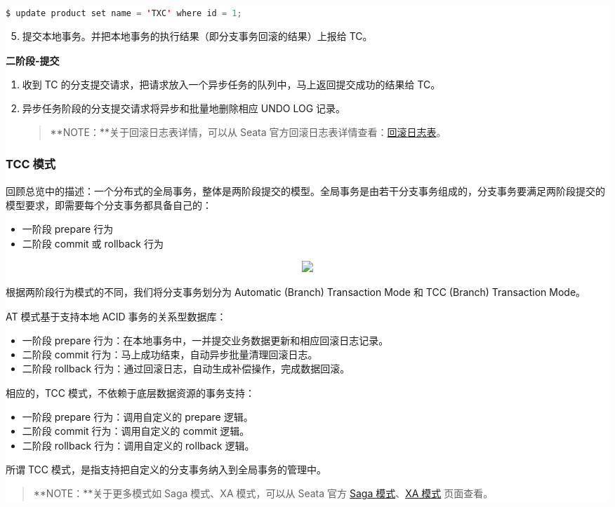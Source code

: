    ```java
   $ update product set name = 'TXC' where id = 1;
   ```

5. 提交本地事务。并把本地事务的执行结果（即分支事务回滚的结果）上报给 TC。

**二阶段-提交**

1. 收到 TC 的分支提交请求，把请求放入一个异步任务的队列中，马上返回提交成功的结果给 TC。
2. 异步任务阶段的分支提交请求将异步和批量地删除相应 UNDO LOG 记录。

   > **NOTE：**关于回滚日志表详情，可以从 Seata 官方回滚日志表详情查看：[回滚日志表](http://seata.io/zh-cn/docs/dev/mode/at-mode.html)。

### TCC 模式

回顾总览中的描述：一个分布式的全局事务，整体是两阶段提交的模型。全局事务是由若干分支事务组成的，分支事务要满足两阶段提交的模型要求，即需要每个分支事务都具备自己的：

- 一阶段 prepare 行为
- 二阶段 commit 或 rollback 行为

<p align="center">
<img src="/img/user/seata/tcc.png"/>
</p>

根据两阶段行为模式的不同，我们将分支事务划分为 Automatic (Branch) Transaction Mode 和 TCC (Branch) Transaction Mode。

AT 模式基于支持本地 ACID 事务的关系型数据库：

- 一阶段 prepare 行为：在本地事务中，一并提交业务数据更新和相应回滚日志记录。
- 二阶段 commit 行为：马上成功结束，自动异步批量清理回滚日志。
- 二阶段 rollback 行为：通过回滚日志，自动生成补偿操作，完成数据回滚。

相应的，TCC 模式，不依赖于底层数据资源的事务支持：

- 一阶段 prepare 行为：调用自定义的 prepare 逻辑。
- 二阶段 commit 行为：调用自定义的 commit 逻辑。
- 二阶段 rollback 行为：调用自定义的 rollback 逻辑。

所谓 TCC 模式，是指支持把自定义的分支事务纳入到全局事务的管理中。

> **NOTE：**关于更多模式如 Saga 模式、XA 模式，可以从 Seata 官方 [Saga 模式](http://seata.io/zh-cn/docs/user/saga.html)、[XA 模式](http://seata.io/zh-cn/docs/dev/mode/xa-mode.html) 页面查看。
